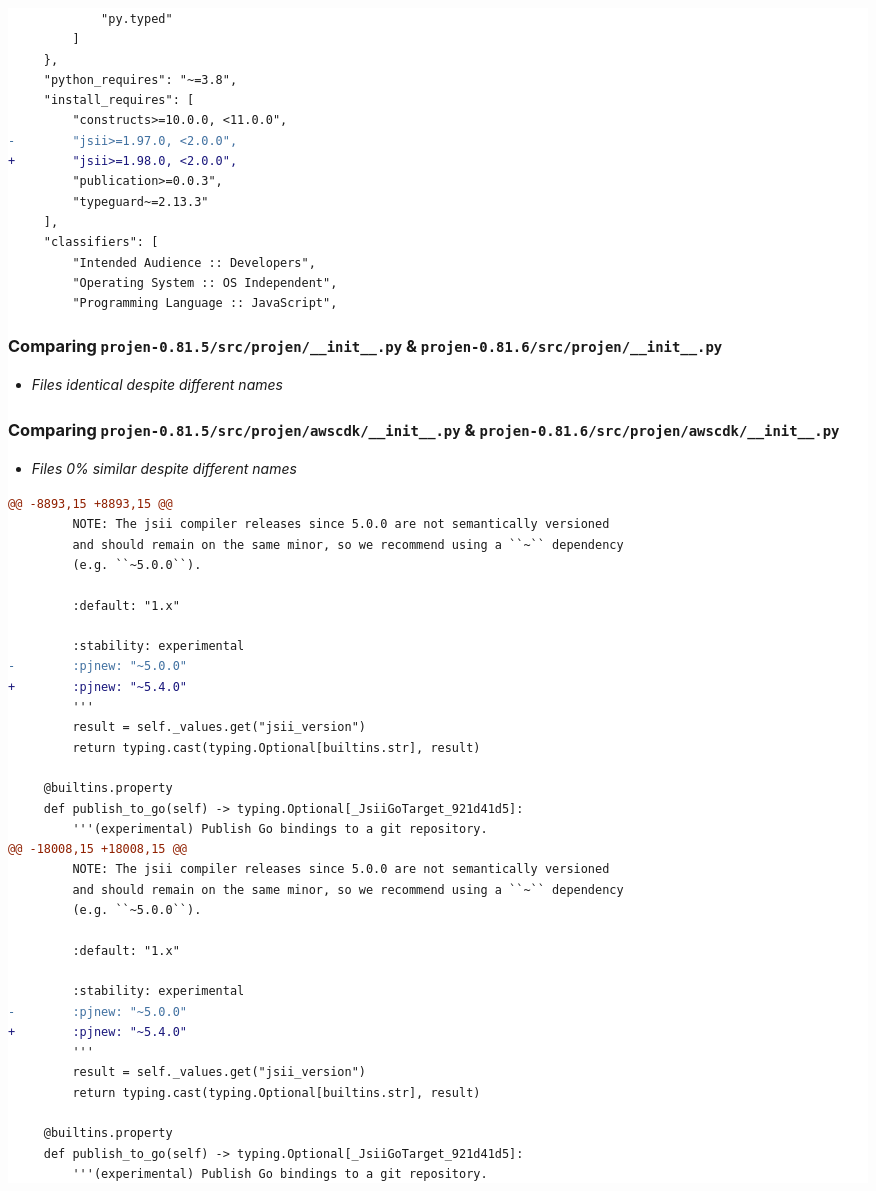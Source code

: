 ```diff
             "py.typed"
         ]
     },
     "python_requires": "~=3.8",
     "install_requires": [
         "constructs>=10.0.0, <11.0.0",
-        "jsii>=1.97.0, <2.0.0",
+        "jsii>=1.98.0, <2.0.0",
         "publication>=0.0.3",
         "typeguard~=2.13.3"
     ],
     "classifiers": [
         "Intended Audience :: Developers",
         "Operating System :: OS Independent",
         "Programming Language :: JavaScript",
```

### Comparing `projen-0.81.5/src/projen/__init__.py` & `projen-0.81.6/src/projen/__init__.py`

 * *Files identical despite different names*

### Comparing `projen-0.81.5/src/projen/awscdk/__init__.py` & `projen-0.81.6/src/projen/awscdk/__init__.py`

 * *Files 0% similar despite different names*

```diff
@@ -8893,15 +8893,15 @@
         NOTE: The jsii compiler releases since 5.0.0 are not semantically versioned
         and should remain on the same minor, so we recommend using a ``~`` dependency
         (e.g. ``~5.0.0``).
 
         :default: "1.x"
 
         :stability: experimental
-        :pjnew: "~5.0.0"
+        :pjnew: "~5.4.0"
         '''
         result = self._values.get("jsii_version")
         return typing.cast(typing.Optional[builtins.str], result)
 
     @builtins.property
     def publish_to_go(self) -> typing.Optional[_JsiiGoTarget_921d41d5]:
         '''(experimental) Publish Go bindings to a git repository.
@@ -18008,15 +18008,15 @@
         NOTE: The jsii compiler releases since 5.0.0 are not semantically versioned
         and should remain on the same minor, so we recommend using a ``~`` dependency
         (e.g. ``~5.0.0``).
 
         :default: "1.x"
 
         :stability: experimental
-        :pjnew: "~5.0.0"
+        :pjnew: "~5.4.0"
         '''
         result = self._values.get("jsii_version")
         return typing.cast(typing.Optional[builtins.str], result)
 
     @builtins.property
     def publish_to_go(self) -> typing.Optional[_JsiiGoTarget_921d41d5]:
         '''(experimental) Publish Go bindings to a git repository.
```
